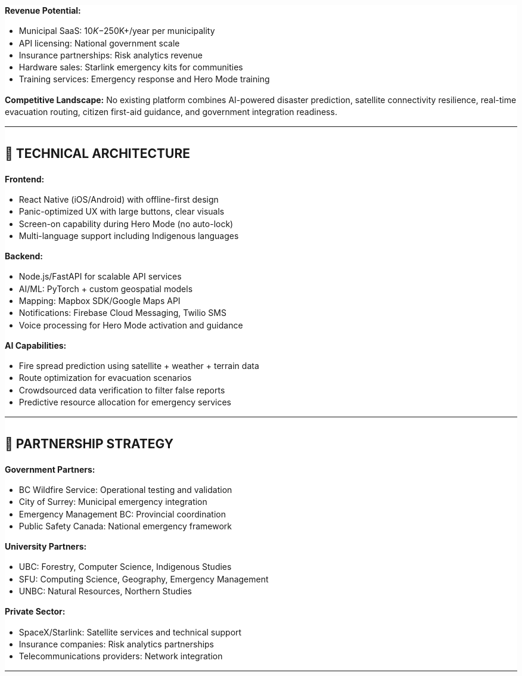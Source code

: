 **Revenue Potential:**
- Municipal SaaS: $10K-$250K+/year per municipality
- API licensing: National government scale
- Insurance partnerships: Risk analytics revenue
- Hardware sales: Starlink emergency kits for communities
- Training services: Emergency response and Hero Mode training

**Competitive Landscape:**
No existing platform combines AI-powered disaster prediction, satellite connectivity resilience, real-time evacuation routing, citizen first-aid guidance, and government integration readiness.

---

## 🔧 **TECHNICAL ARCHITECTURE**

**Frontend:**
- React Native (iOS/Android) with offline-first design
- Panic-optimized UX with large buttons, clear visuals
- Screen-on capability during Hero Mode (no auto-lock)
- Multi-language support including Indigenous languages

**Backend:**
- Node.js/FastAPI for scalable API services
- AI/ML: PyTorch + custom geospatial models
- Mapping: Mapbox SDK/Google Maps API
- Notifications: Firebase Cloud Messaging, Twilio SMS
- Voice processing for Hero Mode activation and guidance

**AI Capabilities:**
- Fire spread prediction using satellite + weather + terrain data
- Route optimization for evacuation scenarios
- Crowdsourced data verification to filter false reports
- Predictive resource allocation for emergency services

---

## 🤝 **PARTNERSHIP STRATEGY**

**Government Partners:**
- BC Wildfire Service: Operational testing and validation
- City of Surrey: Municipal emergency integration
- Emergency Management BC: Provincial coordination
- Public Safety Canada: National emergency framework

**University Partners:**
- UBC: Forestry, Computer Science, Indigenous Studies
- SFU: Computing Science, Geography, Emergency Management
- UNBC: Natural Resources, Northern Studies

**Private Sector:**
- SpaceX/Starlink: Satellite services and technical support
- Insurance companies: Risk analytics partnerships
- Telecommunications providers: Network integration

---